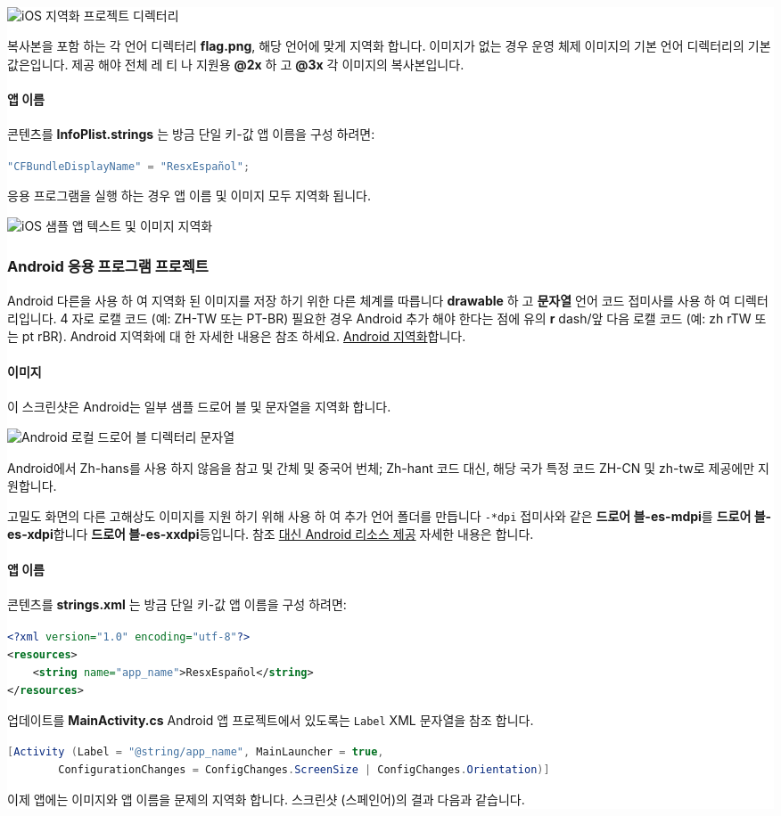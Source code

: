 ![](text-images/ios-resources.png "iOS 지역화 프로젝트 디렉터리")

복사본을 포함 하는 각 언어 디렉터리 **flag.png**, 해당 언어에 맞게 지역화 합니다. 이미지가 없는 경우 운영 체제 이미지의 기본 언어 디렉터리의 기본값은입니다. 제공 해야 전체 레 티 나 지원용 **@2x** 하 고 **@3x** 각 이미지의 복사본입니다.

#### <a name="app-name"></a>앱 이름

콘텐츠를 **InfoPlist.strings** 는 방금 단일 키-값 앱 이름을 구성 하려면:

```csharp
"CFBundleDisplayName" = "ResxEspañol";
```

응용 프로그램을 실행 하는 경우 앱 이름 및 이미지 모두 지역화 됩니다.

![](text-images/ios-imageicon.png "iOS 샘플 앱 텍스트 및 이미지 지역화")

### <a name="android-application-project"></a>Android 응용 프로그램 프로젝트

Android 다른을 사용 하 여 지역화 된 이미지를 저장 하기 위한 다른 체계를 따릅니다 **drawable** 하 고 **문자열** 언어 코드 접미사를 사용 하 여 디렉터리입니다. 4 자로 로캘 코드 (예: ZH-TW 또는 PT-BR) 필요한 경우 Android 추가 해야 한다는 점에 유의 **r** dash/앞 다음 로캘 코드 (예: zh rTW 또는 pt rBR). Android 지역화에 대 한 자세한 내용은 참조 하세요. [Android 지역화](~/android/app-fundamentals/localization.md)합니다.

#### <a name="images"></a>이미지

이 스크린샷은 Android는 일부 샘플 드로어 블 및 문자열을 지역화 합니다.

![](text-images/android-resources.png "Android 로컬 드로어 블 디렉터리 문자열")

Android에서 Zh-hans를 사용 하지 않음을 참고 및 간체 및 중국어 번체; Zh-hant 코드 대신, 해당 국가 특정 코드 ZH-CN 및 zh-tw로 제공에만 지원합니다.

고밀도 화면의 다른 고해상도 이미지를 지원 하기 위해 사용 하 여 추가 언어 폴더를 만듭니다 `-*dpi` 접미사와 같은 **드로어 블-es-mdpi**를 **드로어 블-es-xdpi**합니다 **드로어 블-es-xxdpi**등입니다. 참조 [대신 Android 리소스 제공](http://developer.android.com/guide/topics/resources/providing-resources.html#AlternativeResources) 자세한 내용은 합니다.

#### <a name="app-name"></a>앱 이름

콘텐츠를 **strings.xml** 는 방금 단일 키-값 앱 이름을 구성 하려면:

```xml
<?xml version="1.0" encoding="utf-8"?>
<resources>
    <string name="app_name">ResxEspañol</string>
</resources>
```

업데이트를 **MainActivity.cs** Android 앱 프로젝트에서 있도록는 `Label` XML 문자열을 참조 합니다.

```csharp
[Activity (Label = "@string/app_name", MainLauncher = true,
        ConfigurationChanges = ConfigChanges.ScreenSize | ConfigChanges.Orientation)]
```

이제 앱에는 이미지와 앱 이름을 문제의 지역화 합니다. 스크린샷 (스페인어)의 결과 다음과 같습니다.

